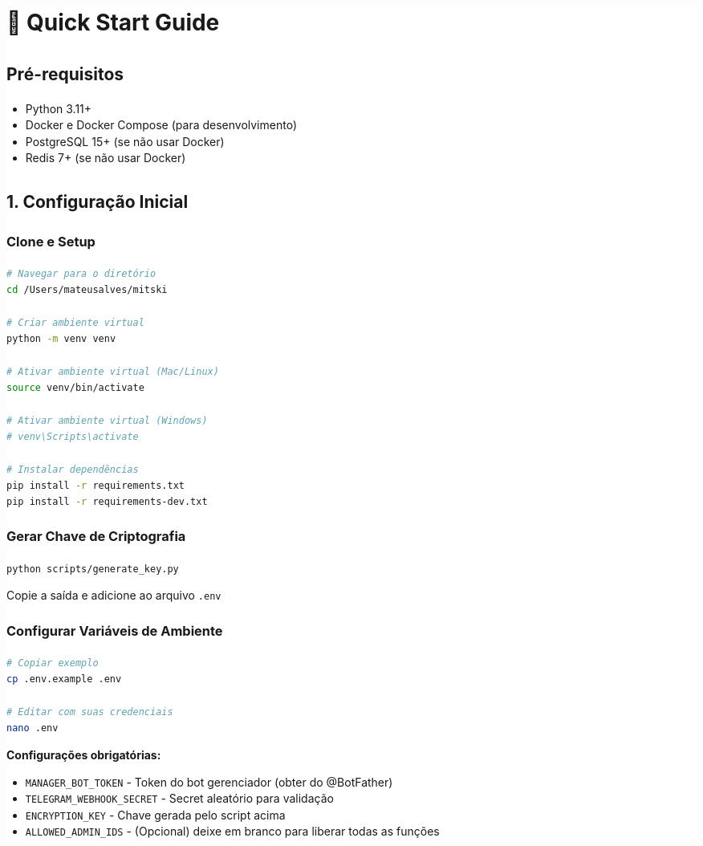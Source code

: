 # 🚀 Quick Start Guide

## Pré-requisitos

- Python 3.11+
- Docker e Docker Compose (para desenvolvimento)
- PostgreSQL 15+ (se não usar Docker)
- Redis 7+ (se não usar Docker)

## 1. Configuração Inicial

### Clone e Setup

```bash
# Navegar para o diretório
cd /Users/mateusalves/mitski

# Criar ambiente virtual
python -m venv venv

# Ativar ambiente virtual (Mac/Linux)
source venv/bin/activate

# Ativar ambiente virtual (Windows)
# venv\Scripts\activate

# Instalar dependências
pip install -r requirements.txt
pip install -r requirements-dev.txt
```

### Gerar Chave de Criptografia

```bash
python scripts/generate_key.py
```

Copie a saída e adicione ao arquivo `.env`

### Configurar Variáveis de Ambiente

```bash
# Copiar exemplo
cp .env.example .env

# Editar com suas credenciais
nano .env
```

**Configurações obrigatórias:**
- `MANAGER_BOT_TOKEN` - Token do bot gerenciador (obter do @BotFather)
- `TELEGRAM_WEBHOOK_SECRET` - Secret aleatório para validação
- `ENCRYPTION_KEY` - Chave gerada pelo script acima
- `ALLOWED_ADMIN_IDS` - (Opcional) deixe em branco para liberar todas as funções
